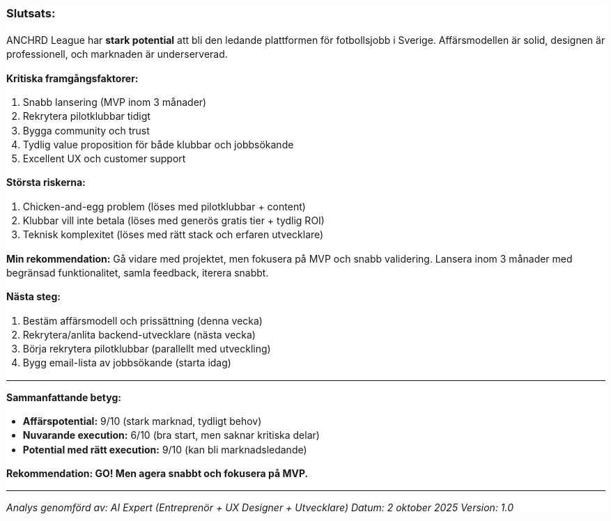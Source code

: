 ### Slutsats:

ANCHRD League har **stark potential** att bli den ledande plattformen för fotbollsjobb i Sverige. Affärsmodellen är solid, designen är professionell, och marknaden är underserverad. 

**Kritiska framgångsfaktorer:**
1. Snabb lansering (MVP inom 3 månader)
2. Rekrytera pilotklubbar tidigt
3. Bygga community och trust
4. Tydlig value proposition för både klubbar och jobbsökande
5. Excellent UX och customer support

**Största riskerna:**
1. Chicken-and-egg problem (löses med pilotklubbar + content)
2. Klubbar vill inte betala (löses med generös gratis tier + tydlig ROI)
3. Teknisk komplexitet (löses med rätt stack och erfaren utvecklare)

**Min rekommendation:** Gå vidare med projektet, men fokusera på MVP och snabb validering. Lansera inom 3 månader med begränsad funktionalitet, samla feedback, iterera snabbt.

**Nästa steg:**
1. Bestäm affärsmodell och prissättning (denna vecka)
2. Rekrytera/anlita backend-utvecklare (nästa vecka)
3. Börja rekrytera pilotklubbar (parallellt med utveckling)
4. Bygg email-lista av jobbsökande (starta idag)

---

**Sammanfattande betyg:**
- **Affärspotential:** 9/10 (stark marknad, tydligt behov)
- **Nuvarande execution:** 6/10 (bra start, men saknar kritiska delar)
- **Potential med rätt execution:** 9/10 (kan bli marknadsledande)

**Rekommendation: GO! Men agera snabbt och fokusera på MVP.**

---

*Analys genomförd av: AI Expert (Entreprenör + UX Designer + Utvecklare)*
*Datum: 2 oktober 2025*
*Version: 1.0*
